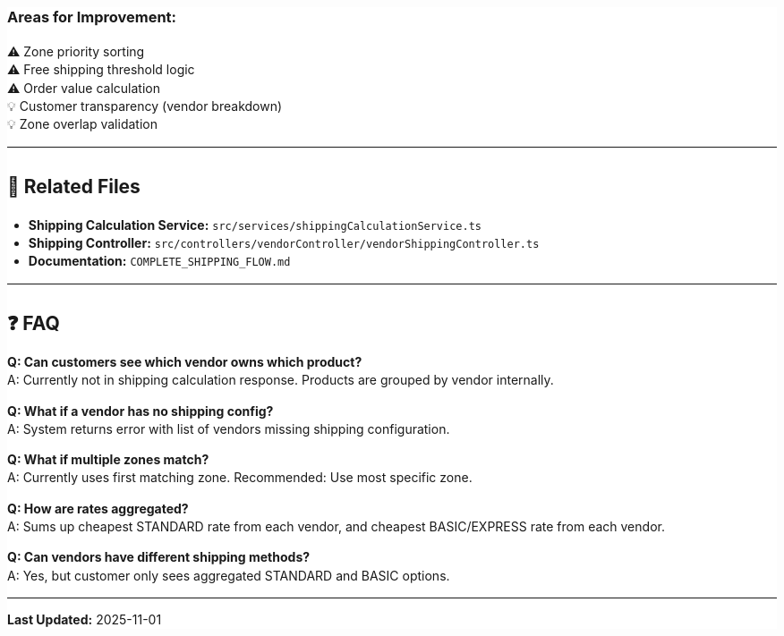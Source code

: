 ### Areas for Improvement:

⚠️ Zone priority sorting  
⚠️ Free shipping threshold logic  
⚠️ Order value calculation  
💡 Customer transparency (vendor breakdown)  
💡 Zone overlap validation

---

## 🔗 Related Files

- **Shipping Calculation Service:** `src/services/shippingCalculationService.ts`
- **Shipping Controller:** `src/controllers/vendorController/vendorShippingController.ts`
- **Documentation:** `COMPLETE_SHIPPING_FLOW.md`

---

## ❓ FAQ

**Q: Can customers see which vendor owns which product?**  
A: Currently not in shipping calculation response. Products are grouped by vendor internally.

**Q: What if a vendor has no shipping config?**  
A: System returns error with list of vendors missing shipping configuration.

**Q: What if multiple zones match?**  
A: Currently uses first matching zone. Recommended: Use most specific zone.

**Q: How are rates aggregated?**  
A: Sums up cheapest STANDARD rate from each vendor, and cheapest BASIC/EXPRESS rate from each vendor.

**Q: Can vendors have different shipping methods?**  
A: Yes, but customer only sees aggregated STANDARD and BASIC options.

---

**Last Updated:** 2025-11-01
